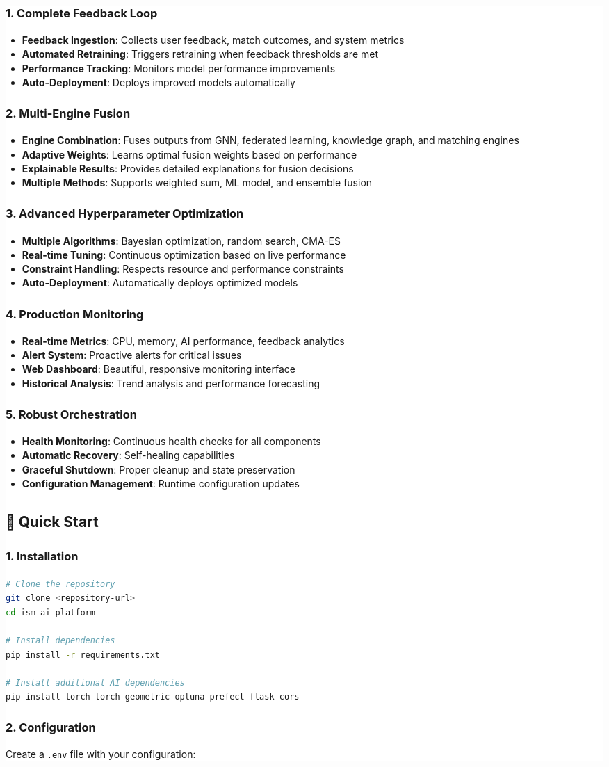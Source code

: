### 1. **Complete Feedback Loop**
- **Feedback Ingestion**: Collects user feedback, match outcomes, and system metrics
- **Automated Retraining**: Triggers retraining when feedback thresholds are met
- **Performance Tracking**: Monitors model performance improvements
- **Auto-Deployment**: Deploys improved models automatically

### 2. **Multi-Engine Fusion**
- **Engine Combination**: Fuses outputs from GNN, federated learning, knowledge graph, and matching engines
- **Adaptive Weights**: Learns optimal fusion weights based on performance
- **Explainable Results**: Provides detailed explanations for fusion decisions
- **Multiple Methods**: Supports weighted sum, ML model, and ensemble fusion

### 3. **Advanced Hyperparameter Optimization**
- **Multiple Algorithms**: Bayesian optimization, random search, CMA-ES
- **Real-time Tuning**: Continuous optimization based on live performance
- **Constraint Handling**: Respects resource and performance constraints
- **Auto-Deployment**: Automatically deploys optimized models

### 4. **Production Monitoring**
- **Real-time Metrics**: CPU, memory, AI performance, feedback analytics
- **Alert System**: Proactive alerts for critical issues
- **Web Dashboard**: Beautiful, responsive monitoring interface
- **Historical Analysis**: Trend analysis and performance forecasting

### 5. **Robust Orchestration**
- **Health Monitoring**: Continuous health checks for all components
- **Automatic Recovery**: Self-healing capabilities
- **Graceful Shutdown**: Proper cleanup and state preservation
- **Configuration Management**: Runtime configuration updates

## 🚀 Quick Start

### 1. **Installation**

```bash
# Clone the repository
git clone <repository-url>
cd ism-ai-platform

# Install dependencies
pip install -r requirements.txt

# Install additional AI dependencies
pip install torch torch-geometric optuna prefect flask-cors
```

### 2. **Configuration**

Create a `.env` file with your configuration:
